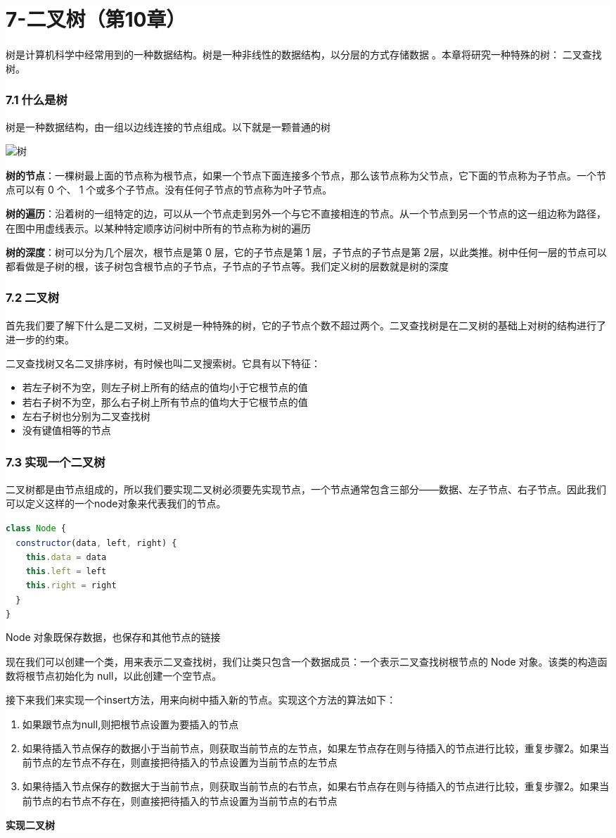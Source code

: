 # 7-二叉树（第10章）

树是计算机科学中经常用到的一种数据结构。树是一种非线性的数据结构，以分层的方式存储数据 。本章将研究一种特殊的树： 二叉查找树。

### 7.1 什么是树

树是一种数据结构，由一组以边线连接的节点组成。以下就是一颗普通的树

![树](https://mycode04-1252305175.cos.ap-guangzhou.myqcloud.com/%E5%8D%9A%E5%AE%A2%E5%9B%BE%E7%89%87/datastructure/bst.png)

**树的节点**：一棵树最上面的节点称为根节点，如果一个节点下面连接多个节点，那么该节点称为父节点，它下面的节点称为子节点。一个节点可以有 0 个、 1 个或多个子节点。没有任何子节点的节点称为叶子节点。 

**树的遍历**：沿着树的一组特定的边，可以从一个节点走到另外一个与它不直接相连的节点。从一个节点到另一个节点的这一组边称为路径，在图中用虚线表示。以某种特定顺序访问树中所有的节点称为树的遍历 

**树的深度**：树可以分为几个层次，根节点是第 0 层，它的子节点是第 1 层，子节点的子节点是第 2层，以此类推。树中任何一层的节点可以都看做是子树的根，该子树包含根节点的子节点，子节点的子节点等。我们定义树的层数就是树的深度 

### 7.2 二叉树

首先我们要了解下什么是二叉树，二叉树是一种特殊的树，它的子节点个数不超过两个。二叉查找树是在二叉树的基础上对树的结构进行了进一步的约束。

二叉查找树又名二叉排序树，有时候也叫二叉搜索树。它具有以下特征：

- 若左子树不为空，则左子树上所有的结点的值均小于它根节点的值
- 若右子树不为空，那么右子树上所有节点的值均大于它根节点的值
- 左右子树也分别为二叉查找树
- 没有键值相等的节点

### 7.3 实现一个二叉树

二叉树都是由节点组成的，所以我们要实现二叉树必须要先实现节点，一个节点通常包含三部分——数据、左子节点、右子节点。因此我们可以定义这样的一个node对象来代表我们的节点。

```javascript
class Node {
  constructor(data, left, right) {
    this.data = data
    this.left = left
    this.right = right
  }
}
```

Node 对象既保存数据，也保存和其他节点的链接 

现在我们可以创建一个类，用来表示二叉查找树，我们让类只包含一个数据成员：一个表示二叉查找树根节点的 Node 对象。该类的构造函数将根节点初始化为 null，以此创建一个空节点。

接下来我们来实现一个insert方法，用来向树中插入新的节点。实现这个方法的算法如下：

1. 如果跟节点为null,则把根节点设置为要插入的节点

2. 如果待插入节点保存的数据小于当前节点，则获取当前节点的左节点，如果左节点存在则与待插入的节点进行比较，重复步骤2。如果当前节点的左节点不存在，则直接把待插入的节点设置为当前节点的左节点 

3. 如果待插入节点保存的数据大于当前节点，则获取当前节点的右节点，如果右节点存在则与待插入的节点进行比较，重复步骤2。如果当前节点的右节点不存在，则直接把待插入的节点设置为当前节点的右节点 

**实现二叉树**
